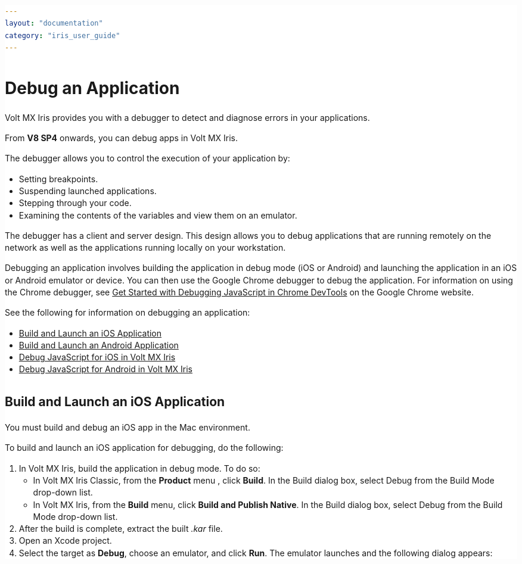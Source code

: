 ```yaml
---
layout: "documentation"
category: "iris_user_guide"
---
```

                          


Debug an Application
====================

Volt MX  Iris provides you with a debugger to detect and diagnose errors in your applications.

From **V8 SP4** onwards, you can debug apps in Volt MX Iris.

The debugger allows you to control the execution of your application by:

*   Setting breakpoints.
*   Suspending launched applications.
*   Stepping through your code.
*   Examining the contents of the variables and view them on an emulator.

The debugger has a client and server design. This design allows you to debug applications that are running remotely on the network as well as the applications running locally on your workstation.

Debugging an application involves building the application in debug mode (iOS or Android) and launching the application in an iOS or Android emulator or device. You can then use the Google Chrome debugger to debug the application. For information on using the Chrome debugger, see [Get Started with Debugging JavaScript in Chrome DevTools](https://developers.google.com/web/tools/chrome-devtools/javascript/) on the Google Chrome website.

See the following for information on debugging an application:

*   [Build and Launch an iOS Application](#build-and-launch-an-ios-application)
*   [Build and Launch an Android Application](#build-and-launch-an-android-application)
*   [](#build-and-launch-an-android-application)[Debug JavaScript for iOS in Volt MX Iris](#debug-javascript-for-ios-in)
*   [](#build-and-launch-an-android-application)[Debug JavaScript for Android in Volt MX Iris](#debug-javascript-for-android-in)

Build and Launch an iOS Application
-----------------------------------

You must build and debug an iOS app in the Mac environment.

To build and launch an iOS application for debugging, do the following:

1.  In Volt MX Iris, build the application in debug mode. To do so:
    *   In Volt MX Iris Classic, from the **Product** menu , click **Build**. In the Build dialog box, select Debug from the Build Mode drop-down list.
    *   In Volt MX Iris, from the **Build** menu, click **Build and Publish Native**. In the Build dialog box, select Debug from the Build Mode drop-down list.
2.  After the build is complete, extract the built _.kar_ file.
3.  Open an Xcode project.
4.  Select the target as **Debug**, choose an emulator, and click **Run**. The emulator launches and the following dialog appears:
    